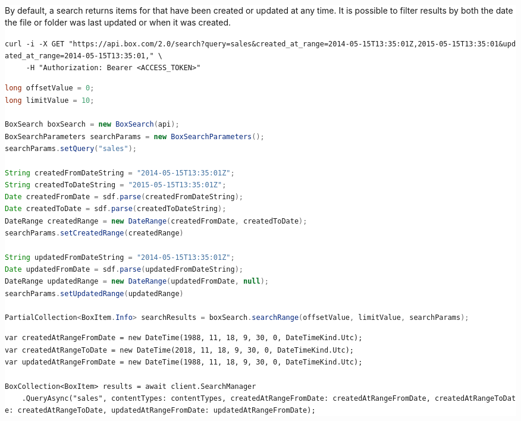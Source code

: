 By default, a search returns items for that have been created or updated at any
time. It is possible to filter results by both the date the file or folder was
last updated or when it was created.



<Tabs>

<Tab title='cURL'>

```curl
curl -i -X GET "https://api.box.com/2.0/search?query=sales&created_at_range=2014-05-15T13:35:01Z,2015-05-15T13:35:01&updated_at_range=2014-05-15T13:35:01," \
     -H "Authorization: Bearer <ACCESS_TOKEN>"
```

</Tab>

<Tab title='Java'>

```java
long offsetValue = 0;
long limitValue = 10;

BoxSearch boxSearch = new BoxSearch(api);
BoxSearchParameters searchParams = new BoxSearchParameters();
searchParams.setQuery("sales");

String createdFromDateString = "2014-05-15T13:35:01Z";
String createdToDateString = "2015-05-15T13:35:01Z";
Date createdFromDate = sdf.parse(createdFromDateString);
Date createdToDate = sdf.parse(createdToDateString);
DateRange createdRange = new DateRange(createdFromDate, createdToDate);
searchParams.setCreatedRange(createdRange)

String updatedFromDateString = "2014-05-15T13:35:01Z";
Date updatedFromDate = sdf.parse(updatedFromDateString);
DateRange updatedRange = new DateRange(updatedFromDate, null);
searchParams.setUpdatedRange(updatedRange)

PartialCollection<BoxItem.Info> searchResults = boxSearch.searchRange(offsetValue, limitValue, searchParams);
```

</Tab>

<Tab title='.NET'>

```dotnet
var createdAtRangeFromDate = new DateTime(1988, 11, 18, 9, 30, 0, DateTimeKind.Utc);
var createdAtRangeToDate = new DateTime(2018, 11, 18, 9, 30, 0, DateTimeKind.Utc);
var updatedAtRangeFromDate = new DateTime(1988, 11, 18, 9, 30, 0, DateTimeKind.Utc);

BoxCollection<BoxItem> results = await client.SearchManager
    .QueryAsync("sales", contentTypes: contentTypes, createdAtRangeFromDate: createdAtRangeFromDate, createdAtRangeToDate: createdAtRangeToDate, updatedAtRangeFromDate: updatedAtRangeFromDate);
```
